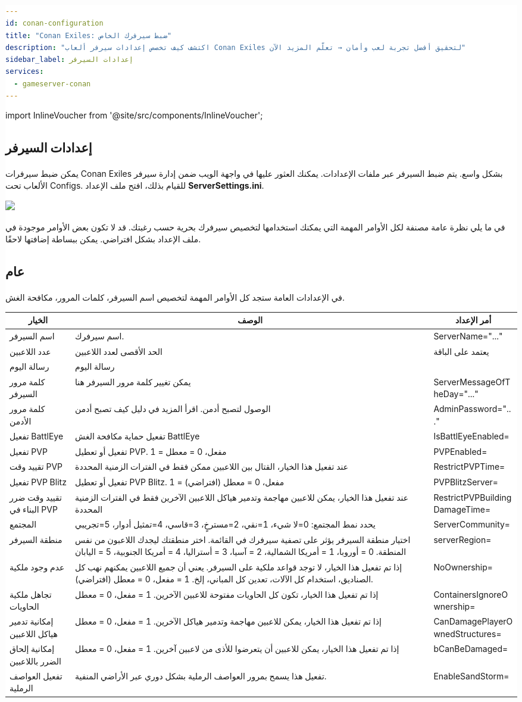 ```yaml
---
id: conan-configuration
title: "Conan Exiles: ضبط سيرفرك الخاص"
description: "اكتشف كيف تخصص إعدادات سيرفر ألعاب Conan Exiles لتحقيق أفضل تجربة لعب وأمان → تعلّم المزيد الآن"
sidebar_label: إعدادات السيرفر
services:
  - gameserver-conan
---
```


import InlineVoucher from '@site/src/components/InlineVoucher';

## إعدادات السيرفر

يمكن ضبط سيرفرات Conan Exiles بشكل واسع. يتم ضبط السيرفر عبر ملفات الإعدادات. يمكنك العثور عليها في واجهة الويب ضمن إدارة سيرفر الألعاب تحت Configs. للقيام بذلك، افتح ملف الإعداد **ServerSettings.ini**.



![](https://screensaver01.zap-hosting.com/index.php/s/HSqXbCnS62s9mEx/preview)



في ما يلي نظرة عامة مصنفة لكل الأوامر المهمة التي يمكنك استخدامها لتخصيص سيرفرك بحرية حسب رغبتك. قد لا تكون بعض الأوامر موجودة في ملف الإعداد بشكل افتراضي. يمكن ببساطة إضافتها لاحقًا.

<InlineVoucher />

## عام

في الإعدادات العامة ستجد كل الأوامر المهمة لتخصيص اسم السيرفر، كلمات المرور، مكافحة الغش.

| الخيار                             | الوصف                                                      | أمر الإعداد                     |
| ---------------------------------- | ------------------------------------------------------------ | ------------------------------- |
| اسم السيرفر                        | اسم سيرفرك.                                               | ServerName="..."                |
| عدد اللاعبين                      | الحد الأقصى لعدد اللاعبين                                  | يعتمد على الباقة                |
| رسالة اليوم                       | رسالة اليوم                                               |                                 |
| كلمة مرور السيرفر                 | يمكن تغيير كلمة مرور السيرفر هنا                            | ServerMessageOfTheDay="..."     |
| كلمة مرور الأدمن                  | الوصول لتصبح أدمن. اقرأ المزيد في دليل كيف تصبح أدمن       | AdminPassword="..."             |
| تفعيل BattlEye                   | تفعيل حماية مكافحة الغش BattlEye                          | IsBattlEyeEnabled=              |
| تفعيل PVP                       | تفعيل أو تعطيل PVP. 1 = مفعل، 0 = معطل                    | PVPEnabled=                     |
| تقييد وقت PVP                   | عند تفعيل هذا الخيار، القتال بين اللاعبين ممكن فقط في الفترات الزمنية المحددة | RestrictPVPTime=                |
| تفعيل PVP Blitz                 | تفعيل أو تعطيل PVP Blitz. 1 = مفعل، 0 = معطل (افتراضي)    | PVPBlitzServer=                 |
| تقييد وقت ضرر البناء في PVP     | عند تفعيل هذا الخيار، يمكن للاعبين مهاجمة وتدمير هياكل اللاعبين الآخرين فقط في الفترات الزمنية المحددة | RestrictPVPBuildingDamageTime=  |
| المجتمع                         | يحدد نمط المجتمع: 0=لا شيء، 1=نقي، 2=مسترخٍ، 3=قاسي، 4=تمثيل أدوار، 5=تجريبي | ServerCommunity=                |
| منطقة السيرفر                   | اختيار منطقة السيرفر يؤثر على تصفية سيرفرك في القائمة. اختر منطقتك ليجدك اللاعبون من نفس المنطقة. 0 = أوروبا، 1 = أمريكا الشمالية، 2 = آسيا، 3 = أستراليا، 4 = أمريكا الجنوبية، 5 = اليابان | serverRegion=                   |
| عدم وجود ملكية                  | إذا تم تفعيل هذا الخيار، لا توجد قواعد ملكية على السيرفر. يعني أن جميع اللاعبين يمكنهم نهب كل الصناديق، استخدام كل الآلات، تعدين كل المباني، إلخ. 1 = مفعل، 0 = معطل (افتراضي). | NoOwnership=                    |
| تجاهل ملكية الحاويات           | إذا تم تفعيل هذا الخيار، تكون كل الحاويات مفتوحة للاعبين الآخرين. 1 = مفعل، 0 = معطل | ContainersIgnoreOwnership=      |
| إمكانية تدمير هياكل اللاعبين   | إذا تم تفعيل هذا الخيار، يمكن للاعبين مهاجمة وتدمير هياكل الآخرين. 1 = مفعل، 0 = معطل | CanDamagePlayerOwnedStructures= |
| إمكانية إلحاق الضرر باللاعبين  | إذا تم تفعيل هذا الخيار، يمكن للاعبين أن يتعرضوا للأذى من لاعبين آخرين. 1 = مفعل، 0 = معطل | bCanBeDamaged=                  |
| تفعيل العواصف الرملية          | تفعيل هذا يسمح بمرور العواصف الرملية بشكل دوري عبر الأراضي المنفية. | EnableSandStorm=                |